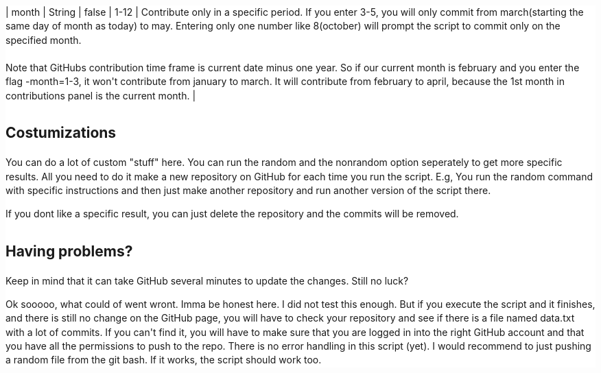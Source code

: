 | month         | String  | false    | 1-12                                             | Contribute only in a specific period. If you enter 3-5, you will only commit from march(starting the same day of month as today) to may. Entering only one number like 8(october) will prompt the script to commit only on the specified month. <br /> <br /> Note that GitHubs contribution time frame is current date minus one year. So if our current month is february and you enter the flag -month=1-3, it won't contribute from january to march. It will contribute from february to april, because the 1st month in contributions panel is the current month. |

## Costumizations

You can do a lot of custom "stuff" here. You can run the random and the nonrandom option seperately to get more specific results. All you need to do it make a new repository on GitHub for each time you run the script. E.g, You run the random command with specific instructions and then just make another repository and run another version of the script there. 

If you dont like a specific result, you can just delete the repository and the commits will be removed.

## Having problems? 
Keep in mind that it can take GitHub several minutes to update the changes. Still no luck?

Ok sooooo, what could of went wront. Imma be honest here. I did not test this enough. But if you execute the script and it finishes, and there is still no change on the GitHub page, you will have to check your repository and see if there is a file named data.txt with a lot of commits. If you can't find it, you will have to make sure that you are logged in into the right GitHub account and that you have all the permissions to push to the repo. There is no error handling in this script (yet). I would recommend to just pushing a random file from the git bash. If it works, the script should work too.




